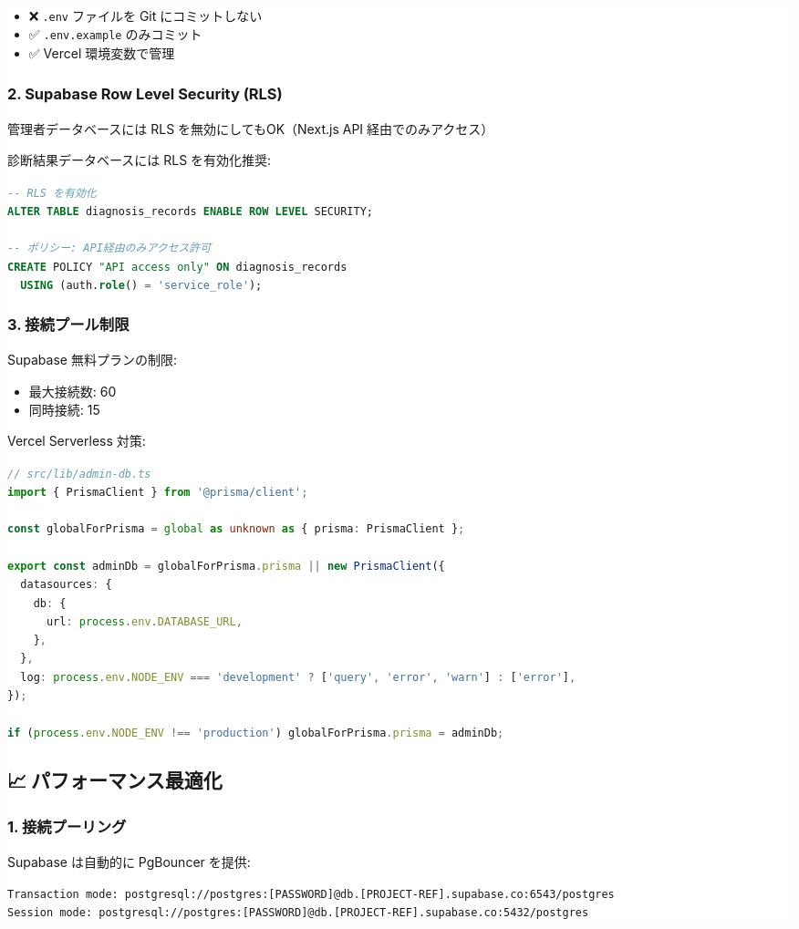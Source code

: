 - ❌ `.env` ファイルを Git にコミットしない
- ✅ `.env.example` のみコミット
- ✅ Vercel 環境変数で管理

### 2. Supabase Row Level Security (RLS)

管理者データベースには RLS を無効にしてもOK（Next.js API 経由でのみアクセス）

診断結果データベースには RLS を有効化推奨:

```sql
-- RLS を有効化
ALTER TABLE diagnosis_records ENABLE ROW LEVEL SECURITY;

-- ポリシー: API経由のみアクセス許可
CREATE POLICY "API access only" ON diagnosis_records
  USING (auth.role() = 'service_role');
```

### 3. 接続プール制限

Supabase 無料プランの制限:
- 最大接続数: 60
- 同時接続: 15

Vercel Serverless 対策:
```typescript
// src/lib/admin-db.ts
import { PrismaClient } from '@prisma/client';

const globalForPrisma = global as unknown as { prisma: PrismaClient };

export const adminDb = globalForPrisma.prisma || new PrismaClient({
  datasources: {
    db: {
      url: process.env.DATABASE_URL,
    },
  },
  log: process.env.NODE_ENV === 'development' ? ['query', 'error', 'warn'] : ['error'],
});

if (process.env.NODE_ENV !== 'production') globalForPrisma.prisma = adminDb;
```

## 📈 パフォーマンス最適化

### 1. 接続プーリング

Supabase は自動的に PgBouncer を提供:
```
Transaction mode: postgresql://postgres:[PASSWORD]@db.[PROJECT-REF].supabase.co:6543/postgres
Session mode: postgresql://postgres:[PASSWORD]@db.[PROJECT-REF].supabase.co:5432/postgres
```
